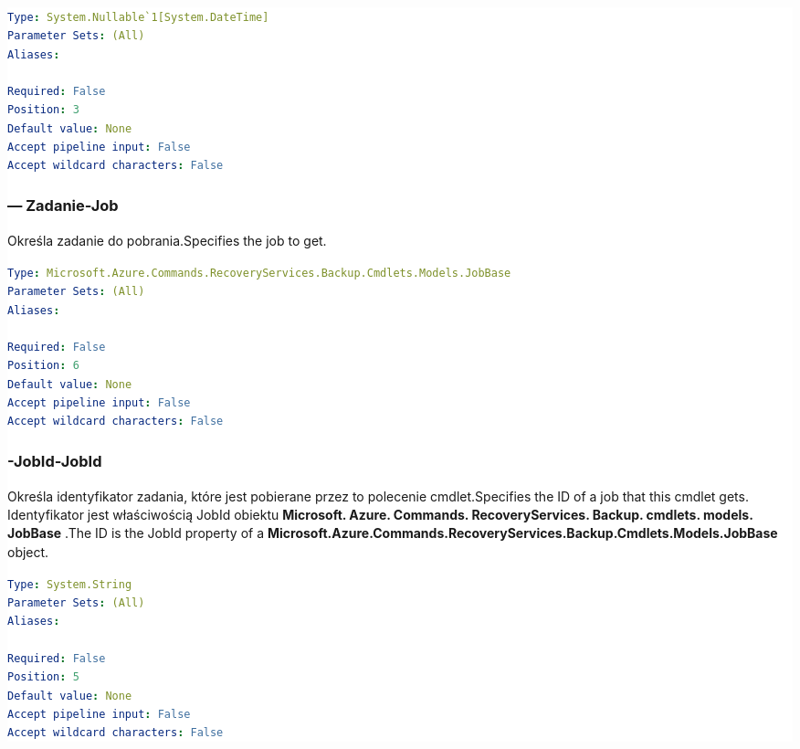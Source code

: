 ```yaml
Type: System.Nullable`1[System.DateTime]
Parameter Sets: (All)
Aliases:

Required: False
Position: 3
Default value: None
Accept pipeline input: False
Accept wildcard characters: False
```

### <span data-ttu-id="d1f1e-135">— Zadanie</span><span class="sxs-lookup"><span data-stu-id="d1f1e-135">-Job</span></span>

<span data-ttu-id="d1f1e-136">Określa zadanie do pobrania.</span><span class="sxs-lookup"><span data-stu-id="d1f1e-136">Specifies the job to get.</span></span>

```yaml
Type: Microsoft.Azure.Commands.RecoveryServices.Backup.Cmdlets.Models.JobBase
Parameter Sets: (All)
Aliases:

Required: False
Position: 6
Default value: None
Accept pipeline input: False
Accept wildcard characters: False
```

### <span data-ttu-id="d1f1e-137">-JobId</span><span class="sxs-lookup"><span data-stu-id="d1f1e-137">-JobId</span></span>

<span data-ttu-id="d1f1e-138">Określa identyfikator zadania, które jest pobierane przez to polecenie cmdlet.</span><span class="sxs-lookup"><span data-stu-id="d1f1e-138">Specifies the ID of a job that this cmdlet gets.</span></span>
<span data-ttu-id="d1f1e-139">Identyfikator jest właściwością JobId obiektu **Microsoft. Azure. Commands. RecoveryServices. Backup. cmdlets. models. JobBase** .</span><span class="sxs-lookup"><span data-stu-id="d1f1e-139">The ID is the JobId property of a **Microsoft.Azure.Commands.RecoveryServices.Backup.Cmdlets.Models.JobBase** object.</span></span>

```yaml
Type: System.String
Parameter Sets: (All)
Aliases:

Required: False
Position: 5
Default value: None
Accept pipeline input: False
Accept wildcard characters: False
```
